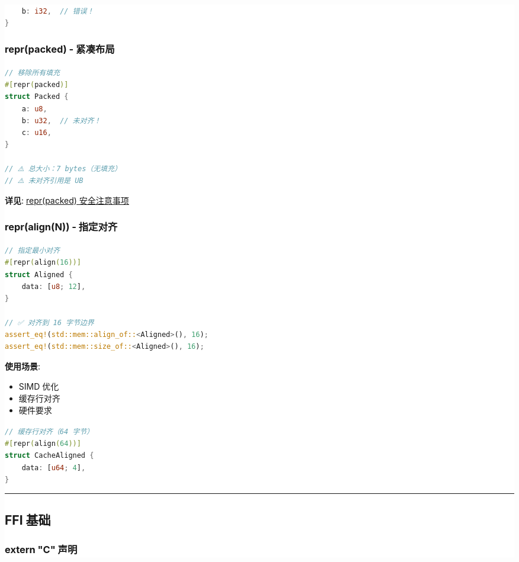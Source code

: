 ```rust
    b: i32,  // 错误！
}
```

### repr(packed) - 紧凑布局

```rust
// 移除所有填充
#[repr(packed)]
struct Packed {
    a: u8,
    b: u32,  // 未对齐！
    c: u16,
}

// ⚠️ 总大小：7 bytes（无填充）
// ⚠️ 未对齐引用是 UB
```

**详见**: [repr(packed) 安全注意事项](./04_ffi_safety.md)

### repr(align(N)) - 指定对齐

```rust
// 指定最小对齐
#[repr(align(16))]
struct Aligned {
    data: [u8; 12],
}

// ✅ 对齐到 16 字节边界
assert_eq!(std::mem::align_of::<Aligned>(), 16);
assert_eq!(std::mem::size_of::<Aligned>(), 16);
```

**使用场景**:

- SIMD 优化
- 缓存行对齐
- 硬件要求

```rust
// 缓存行对齐（64 字节）
#[repr(align(64))]
struct CacheAligned {
    data: [u64; 4],
}
```

---

## FFI 基础

### extern "C" 声明
